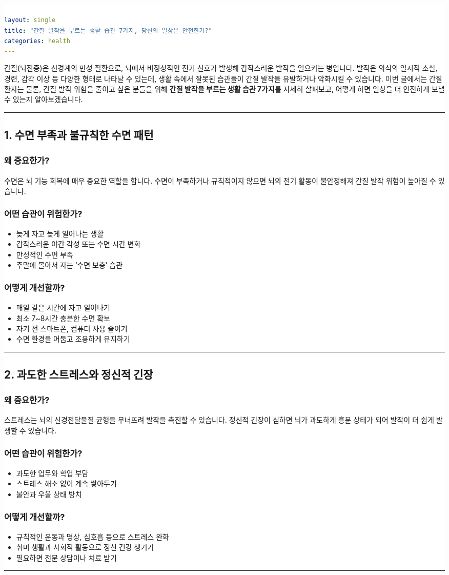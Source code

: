 ```yaml
---
layout: single
title: "간질 발작을 부르는 생활 습관 7가지, 당신의 일상은 안전한가?"
categories: health
---
```

간질(뇌전증)은 신경계의 만성 질환으로, 뇌에서 비정상적인 전기 신호가 발생해 갑작스러운 발작을 일으키는 병입니다. 발작은 의식의 일시적 소실, 경련, 감각 이상 등 다양한 형태로 나타날 수 있는데, 생활 속에서 잘못된 습관들이 간질 발작을 유발하거나 악화시킬 수 있습니다. 이번 글에서는 간질 환자는 물론, 간질 발작 위험을 줄이고 싶은 분들을 위해 **간질 발작을 부르는 생활 습관 7가지**를 자세히 살펴보고, 어떻게 하면 일상을 더 안전하게 보낼 수 있는지 알아보겠습니다.

---

## 1. 수면 부족과 불규칙한 수면 패턴

### 왜 중요한가?

수면은 뇌 기능 회복에 매우 중요한 역할을 합니다. 수면이 부족하거나 규칙적이지 않으면 뇌의 전기 활동이 불안정해져 간질 발작 위험이 높아질 수 있습니다.

### 어떤 습관이 위험한가?

- 늦게 자고 늦게 일어나는 생활
- 갑작스러운 야간 각성 또는 수면 시간 변화
- 만성적인 수면 부족
- 주말에 몰아서 자는 ‘수면 보충’ 습관

### 어떻게 개선할까?

- 매일 같은 시간에 자고 일어나기
- 최소 7~8시간 충분한 수면 확보
- 자기 전 스마트폰, 컴퓨터 사용 줄이기
- 수면 환경을 어둡고 조용하게 유지하기

---

## 2. 과도한 스트레스와 정신적 긴장

### 왜 중요한가?

스트레스는 뇌의 신경전달물질 균형을 무너뜨려 발작을 촉진할 수 있습니다. 정신적 긴장이 심하면 뇌가 과도하게 흥분 상태가 되어 발작이 더 쉽게 발생할 수 있습니다.

### 어떤 습관이 위험한가?

- 과도한 업무와 학업 부담
- 스트레스 해소 없이 계속 쌓아두기
- 불안과 우울 상태 방치

### 어떻게 개선할까?

- 규칙적인 운동과 명상, 심호흡 등으로 스트레스 완화
- 취미 생활과 사회적 활동으로 정신 건강 챙기기
- 필요하면 전문 상담이나 치료 받기

---